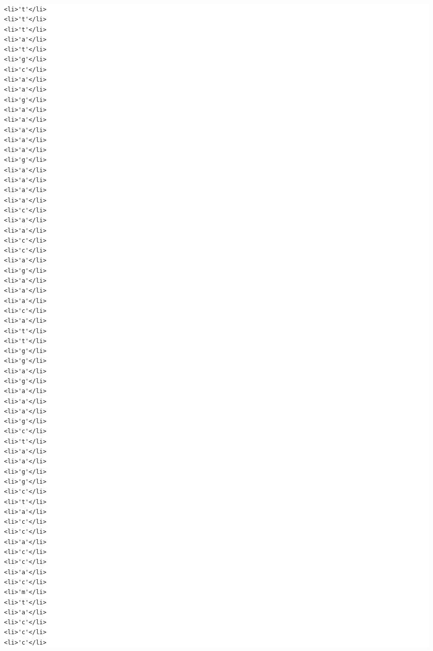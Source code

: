 	<li>'t'</li>
	<li>'t'</li>
	<li>'t'</li>
	<li>'a'</li>
	<li>'t'</li>
	<li>'g'</li>
	<li>'c'</li>
	<li>'a'</li>
	<li>'a'</li>
	<li>'g'</li>
	<li>'a'</li>
	<li>'a'</li>
	<li>'a'</li>
	<li>'a'</li>
	<li>'a'</li>
	<li>'g'</li>
	<li>'a'</li>
	<li>'a'</li>
	<li>'a'</li>
	<li>'a'</li>
	<li>'c'</li>
	<li>'a'</li>
	<li>'a'</li>
	<li>'c'</li>
	<li>'c'</li>
	<li>'a'</li>
	<li>'g'</li>
	<li>'a'</li>
	<li>'a'</li>
	<li>'a'</li>
	<li>'c'</li>
	<li>'a'</li>
	<li>'t'</li>
	<li>'t'</li>
	<li>'g'</li>
	<li>'g'</li>
	<li>'a'</li>
	<li>'g'</li>
	<li>'a'</li>
	<li>'a'</li>
	<li>'a'</li>
	<li>'g'</li>
	<li>'c'</li>
	<li>'t'</li>
	<li>'a'</li>
	<li>'a'</li>
	<li>'g'</li>
	<li>'g'</li>
	<li>'c'</li>
	<li>'t'</li>
	<li>'a'</li>
	<li>'c'</li>
	<li>'c'</li>
	<li>'a'</li>
	<li>'c'</li>
	<li>'c'</li>
	<li>'a'</li>
	<li>'c'</li>
	<li>'m'</li>
	<li>'t'</li>
	<li>'a'</li>
	<li>'c'</li>
	<li>'c'</li>
	<li>'c'</li>